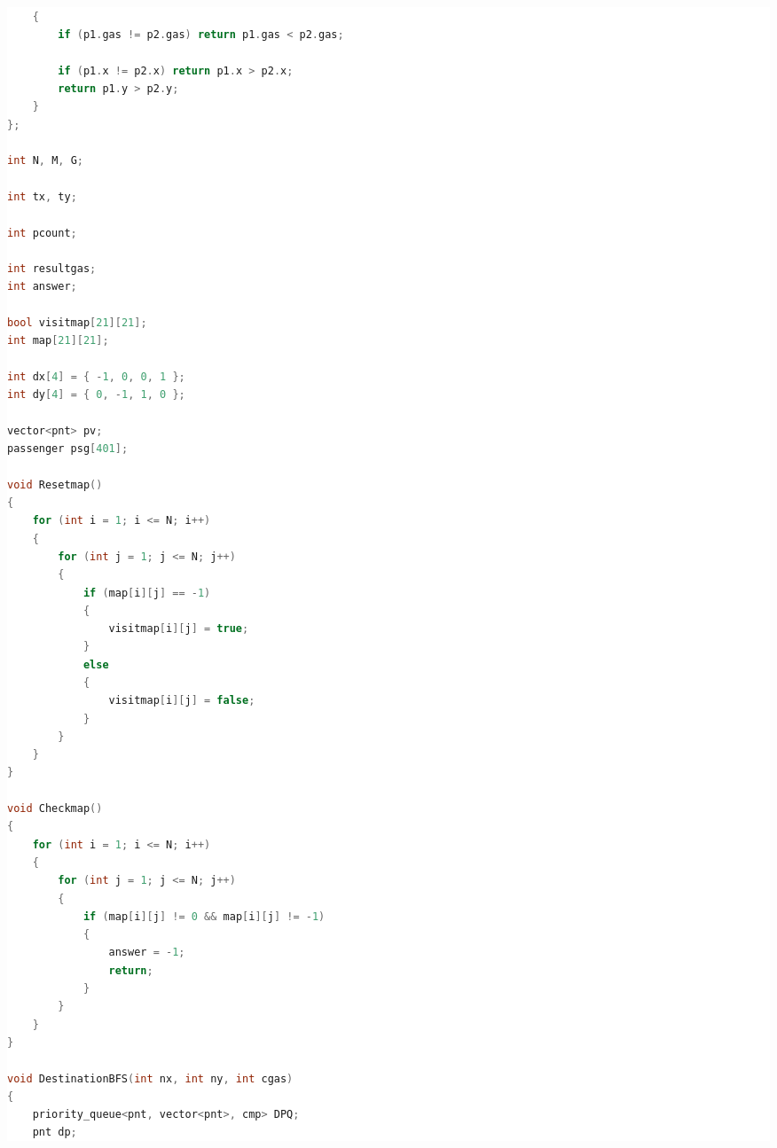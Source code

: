 ```c++
	{
		if (p1.gas != p2.gas) return p1.gas < p2.gas;

		if (p1.x != p2.x) return p1.x > p2.x;
		return p1.y > p2.y;
	}
};

int N, M, G;

int tx, ty;

int pcount;

int resultgas;
int answer;

bool visitmap[21][21];
int map[21][21];

int dx[4] = { -1, 0, 0, 1 };
int dy[4] = { 0, -1, 1, 0 };

vector<pnt> pv;
passenger psg[401];

void Resetmap()
{
	for (int i = 1; i <= N; i++)
	{
		for (int j = 1; j <= N; j++)
		{
			if (map[i][j] == -1)
			{
				visitmap[i][j] = true;
			}
			else
			{
				visitmap[i][j] = false;
			}
		}
	}
}

void Checkmap()
{
	for (int i = 1; i <= N; i++)
	{
		for (int j = 1; j <= N; j++)
		{
			if (map[i][j] != 0 && map[i][j] != -1)
			{
				answer = -1;
				return;
			}
		}
	}
}

void DestinationBFS(int nx, int ny, int cgas)
{
	priority_queue<pnt, vector<pnt>, cmp> DPQ;
	pnt dp;
```

[link]: https://www.acmicpc.net/problem/19238